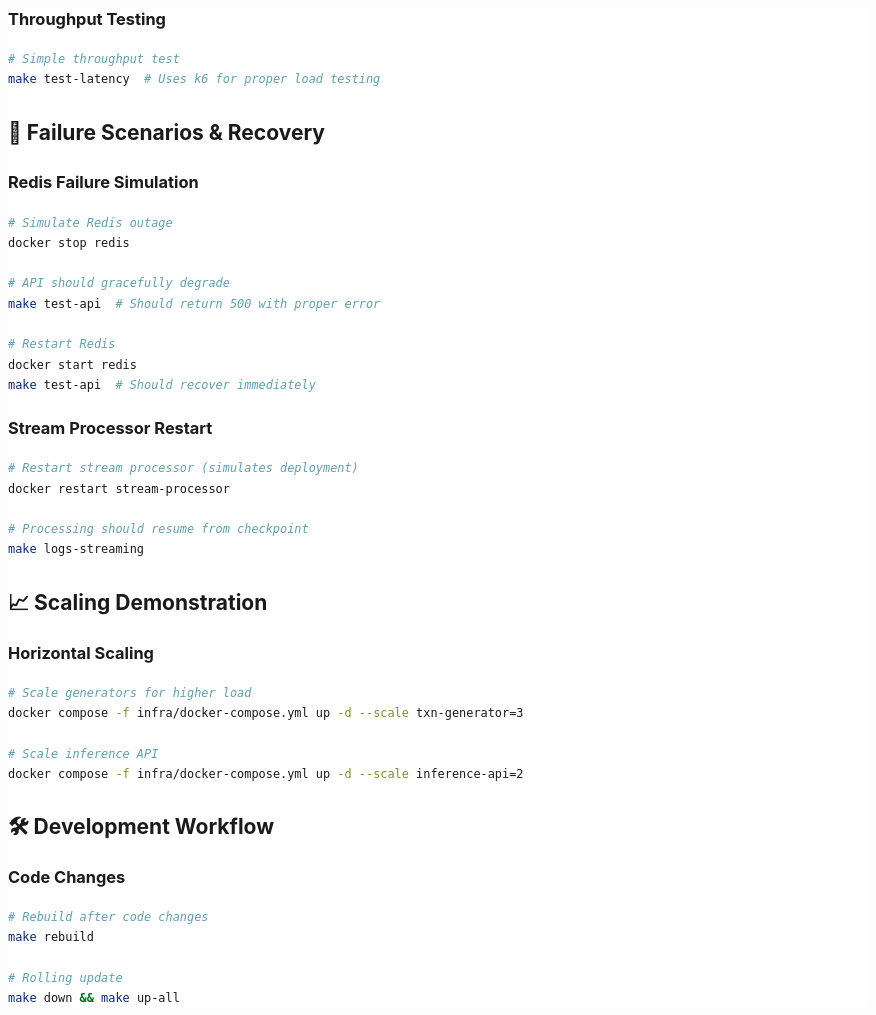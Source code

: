 ### **Throughput Testing**
```bash
# Simple throughput test
make test-latency  # Uses k6 for proper load testing
```

## 🔄 **Failure Scenarios & Recovery**

### **Redis Failure Simulation**
```bash
# Simulate Redis outage
docker stop redis

# API should gracefully degrade  
make test-api  # Should return 500 with proper error

# Restart Redis
docker start redis
make test-api  # Should recover immediately
```

### **Stream Processor Restart**
```bash
# Restart stream processor (simulates deployment)
docker restart stream-processor

# Processing should resume from checkpoint
make logs-streaming
```

## 📈 **Scaling Demonstration**

### **Horizontal Scaling**
```bash
# Scale generators for higher load
docker compose -f infra/docker-compose.yml up -d --scale txn-generator=3

# Scale inference API  
docker compose -f infra/docker-compose.yml up -d --scale inference-api=2
```

## 🛠️ **Development Workflow**

### **Code Changes**
```bash
# Rebuild after code changes
make rebuild

# Rolling update
make down && make up-all
```
